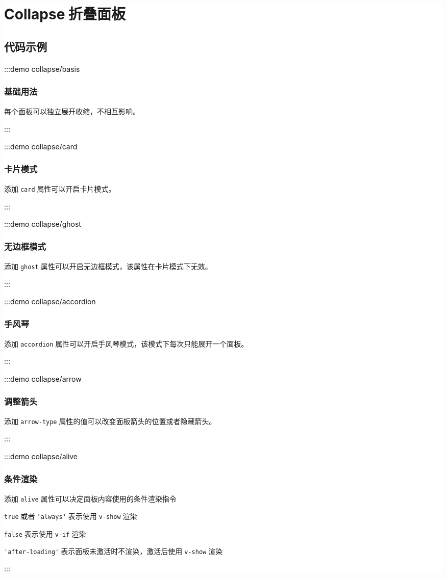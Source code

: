 # Collapse 折叠面板

## 代码示例

:::demo collapse/basis

### 基础用法

每个面板可以独立展开收缩，不相互影响。

:::

:::demo collapse/card

### 卡片模式

添加 `card` 属性可以开启卡片模式。

:::

:::demo collapse/ghost

### 无边框模式

添加 `ghost` 属性可以开启无边框模式，该属性在卡片模式下无效。

:::

:::demo collapse/accordion

### 手风琴

添加 `accordion` 属性可以开启手风琴模式，该模式下每次只能展开一个面板。

:::

:::demo collapse/arrow

### 调整箭头

添加 `arrow-type` 属性的值可以改变面板箭头的位置或者隐藏箭头。

:::

:::demo collapse/alive

### 条件渲染

添加 `alive` 属性可以决定面板内容使用的条件渲染指令

`true` 或者 `'always'` 表示使用 `v-show` 渲染

`false` 表示使用 `v-if` 渲染

`'after-loading'` 表示面板未激活时不渲染，激活后使用 `v-show` 渲染

:::
